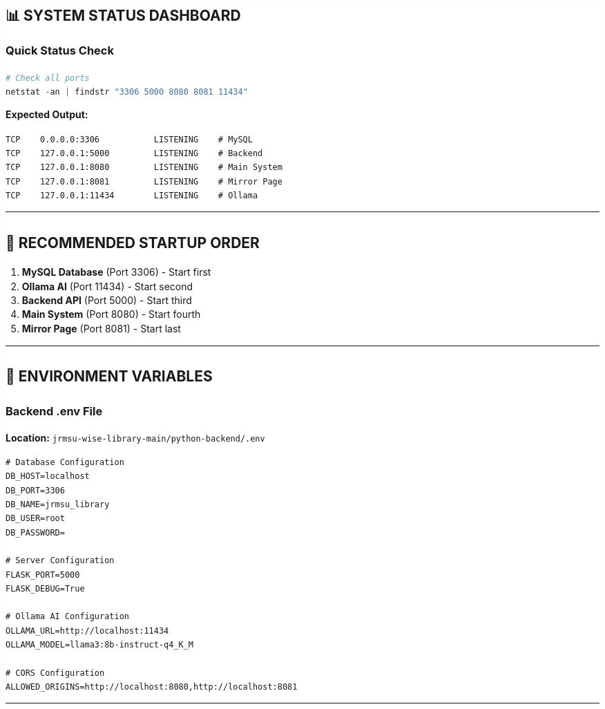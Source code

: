 
## 📊 SYSTEM STATUS DASHBOARD

### Quick Status Check
```powershell
# Check all ports
netstat -an | findstr "3306 5000 8080 8081 11434"
```

**Expected Output:**
```
TCP    0.0.0.0:3306           LISTENING    # MySQL
TCP    127.0.0.1:5000         LISTENING    # Backend
TCP    127.0.0.1:8080         LISTENING    # Main System
TCP    127.0.0.1:8081         LISTENING    # Mirror Page
TCP    127.0.0.1:11434        LISTENING    # Ollama
```

---

## 🎯 RECOMMENDED STARTUP ORDER

1. **MySQL Database** (Port 3306) - Start first
2. **Ollama AI** (Port 11434) - Start second
3. **Backend API** (Port 5000) - Start third
4. **Main System** (Port 8080) - Start fourth
5. **Mirror Page** (Port 8081) - Start last

---

## 📝 ENVIRONMENT VARIABLES

### Backend .env File
**Location:** `jrmsu-wise-library-main/python-backend/.env`

```env
# Database Configuration
DB_HOST=localhost
DB_PORT=3306
DB_NAME=jrmsu_library
DB_USER=root
DB_PASSWORD=

# Server Configuration
FLASK_PORT=5000
FLASK_DEBUG=True

# Ollama AI Configuration
OLLAMA_URL=http://localhost:11434
OLLAMA_MODEL=llama3:8b-instruct-q4_K_M

# CORS Configuration
ALLOWED_ORIGINS=http://localhost:8080,http://localhost:8081
```

---